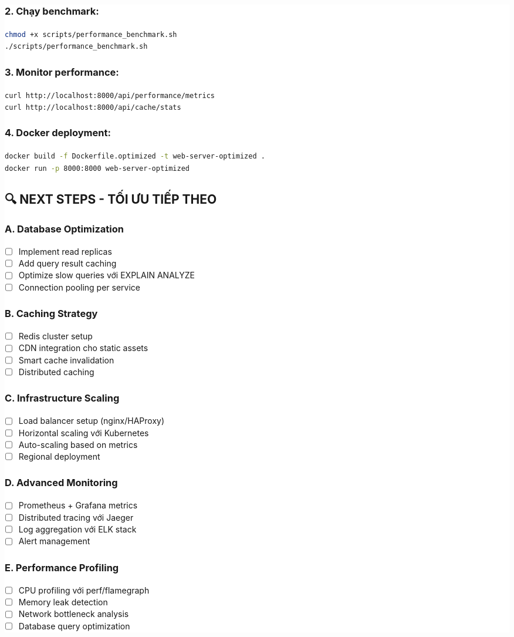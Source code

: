 ### 2. Chạy benchmark:
```bash
chmod +x scripts/performance_benchmark.sh
./scripts/performance_benchmark.sh
```

### 3. Monitor performance:
```bash
curl http://localhost:8000/api/performance/metrics
curl http://localhost:8000/api/cache/stats
```

### 4. Docker deployment:
```bash
docker build -f Dockerfile.optimized -t web-server-optimized .
docker run -p 8000:8000 web-server-optimized
```

## 🔍 **NEXT STEPS - TỐI ƯU TIẾP THEO**

### A. **Database Optimization**
- [ ] Implement read replicas
- [ ] Add query result caching
- [ ] Optimize slow queries với EXPLAIN ANALYZE
- [ ] Connection pooling per service

### B. **Caching Strategy** 
- [ ] Redis cluster setup
- [ ] CDN integration cho static assets
- [ ] Smart cache invalidation
- [ ] Distributed caching

### C. **Infrastructure Scaling**
- [ ] Load balancer setup (nginx/HAProxy)
- [ ] Horizontal scaling với Kubernetes
- [ ] Auto-scaling based on metrics
- [ ] Regional deployment

### D. **Advanced Monitoring**
- [ ] Prometheus + Grafana metrics
- [ ] Distributed tracing với Jaeger
- [ ] Log aggregation với ELK stack  
- [ ] Alert management

### E. **Performance Profiling**
- [ ] CPU profiling với perf/flamegraph
- [ ] Memory leak detection
- [ ] Network bottleneck analysis
- [ ] Database query optimization
